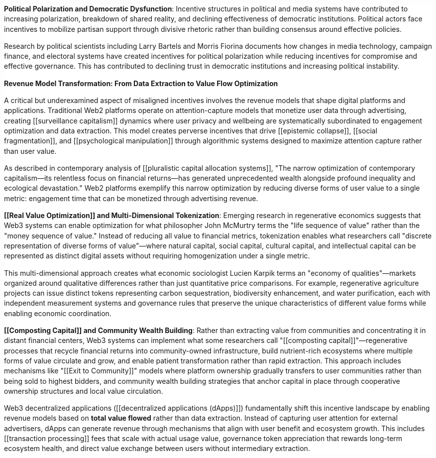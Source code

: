 **Political Polarization and Democratic Dysfunction**: Incentive structures in political and media systems have contributed to increasing polarization, breakdown of shared reality, and declining effectiveness of democratic institutions. Political actors face incentives to mobilize partisan support through divisive rhetoric rather than building consensus around effective policies.

Research by political scientists including Larry Bartels and Morris Fiorina documents how changes in media technology, campaign finance, and electoral systems have created incentives for political polarization while reducing incentives for compromise and effective governance. This has contributed to declining trust in democratic institutions and increasing political instability.

**Revenue Model Transformation: From Data Extraction to Value Flow Optimization**

A critical but underexamined aspect of misaligned incentives involves the revenue models that shape digital platforms and applications. Traditional Web2 platforms operate on attention-capture models that monetize user data through advertising, creating [[surveillance capitalism]] dynamics where user privacy and wellbeing are systematically subordinated to engagement optimization and data extraction. This model creates perverse incentives that drive [[epistemic collapse]], [[social fragmentation]], and [[psychological manipulation]] through algorithmic systems designed to maximize attention capture rather than user value.

As described in contemporary analysis of [[pluralistic capital allocation systems]], "The narrow optimization of contemporary capitalism—its relentless focus on financial returns—has generated unprecedented wealth alongside profound inequality and ecological devastation." Web2 platforms exemplify this narrow optimization by reducing diverse forms of user value to a single metric: engagement time that can be monetized through advertising revenue.

**[[Real Value Optimization]] and Multi-Dimensional Tokenization**: Emerging research in regenerative economics suggests that Web3 systems can enable optimization for what philosopher John McMurtry terms the "life sequence of value" rather than the "money sequence of value." Instead of reducing all value to financial metrics, tokenization enables what researchers call "discrete representation of diverse forms of value"—where natural capital, social capital, cultural capital, and intellectual capital can be represented as distinct digital assets without requiring homogenization under a single metric.

This multi-dimensional approach creates what economic sociologist Lucien Karpik terms an "economy of qualities"—markets organized around qualitative differences rather than just quantitative price comparisons. For example, regenerative agriculture projects can issue distinct tokens representing carbon sequestration, biodiversity enhancement, and water purification, each with independent measurement systems and governance rules that preserve the unique characteristics of different value forms while enabling economic coordination.

**[[Composting Capital]] and Community Wealth Building**: Rather than extracting value from communities and concentrating it in distant financial centers, Web3 systems can implement what some researchers call "[[composting capital]]"—regenerative processes that recycle financial returns into community-owned infrastructure, build nutrient-rich ecosystems where multiple forms of value circulate and grow, and enable patient transformation rather than rapid extraction. This approach includes mechanisms like "[[Exit to Community]]" models where platform ownership gradually transfers to user communities rather than being sold to highest bidders, and community wealth building strategies that anchor capital in place through cooperative ownership structures and local value circulation.

Web3 decentralized applications ([[decentralized applications (dApps)]]) fundamentally shift this incentive landscape by enabling revenue models based on **total value flowed** rather than data extraction. Instead of capturing user attention for external advertisers, dApps can generate revenue through mechanisms that align with user benefit and ecosystem growth. This includes [[transaction processing]] fees that scale with actual usage value, governance token appreciation that rewards long-term ecosystem health, and direct value exchange between users without intermediary extraction.
